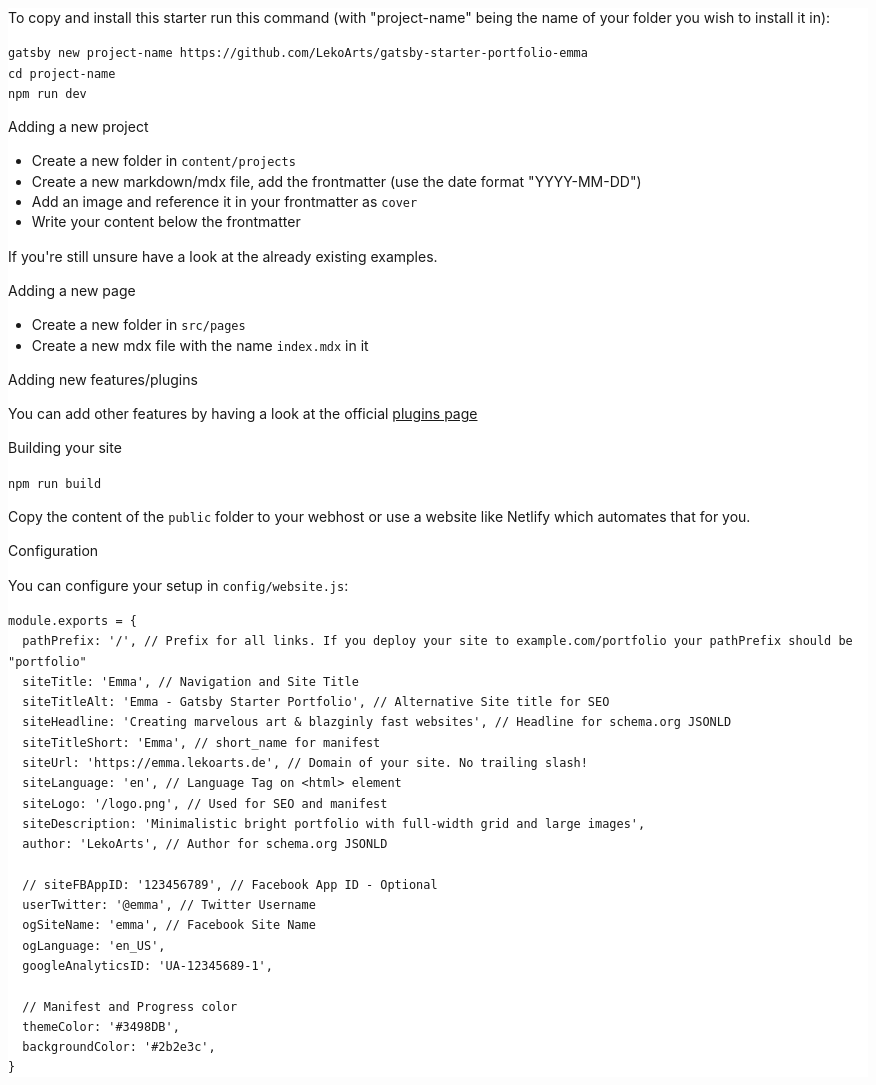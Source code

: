 To copy and install this starter run this command (with "project-name" being the name of your folder you wish to install it in):

```
gatsby new project-name https://github.com/LekoArts/gatsby-starter-portfolio-emma
cd project-name
npm run dev
```

Adding a new project

- Create a new folder in `content/projects`
- Create a new markdown/mdx file, add the frontmatter (use the date format "YYYY-MM-DD")
- Add an image and reference it in your frontmatter as `cover`
- Write your content below the frontmatter

If you're still unsure have a look at the already existing examples.

Adding a new page

- Create a new folder in `src/pages`
- Create a new mdx file with the name `index.mdx` in it

Adding new features/plugins

You can add other features by having a look at the official [plugins page](https://www.gatsbyjs.org/docs/plugins/)

Building your site

```
npm run build
```

Copy the content of the `public` folder to your webhost or use a website like Netlify which automates that for you.

Configuration

You can configure your setup in `config/website.js`:

```JS
module.exports = {
  pathPrefix: '/', // Prefix for all links. If you deploy your site to example.com/portfolio your pathPrefix should be "portfolio"
  siteTitle: 'Emma', // Navigation and Site Title
  siteTitleAlt: 'Emma - Gatsby Starter Portfolio', // Alternative Site title for SEO
  siteHeadline: 'Creating marvelous art & blazginly fast websites', // Headline for schema.org JSONLD
  siteTitleShort: 'Emma', // short_name for manifest
  siteUrl: 'https://emma.lekoarts.de', // Domain of your site. No trailing slash!
  siteLanguage: 'en', // Language Tag on <html> element
  siteLogo: '/logo.png', // Used for SEO and manifest
  siteDescription: 'Minimalistic bright portfolio with full-width grid and large images',
  author: 'LekoArts', // Author for schema.org JSONLD

  // siteFBAppID: '123456789', // Facebook App ID - Optional
  userTwitter: '@emma', // Twitter Username
  ogSiteName: 'emma', // Facebook Site Name
  ogLanguage: 'en_US',
  googleAnalyticsID: 'UA-12345689-1',

  // Manifest and Progress color
  themeColor: '#3498DB',
  backgroundColor: '#2b2e3c',
}
```
